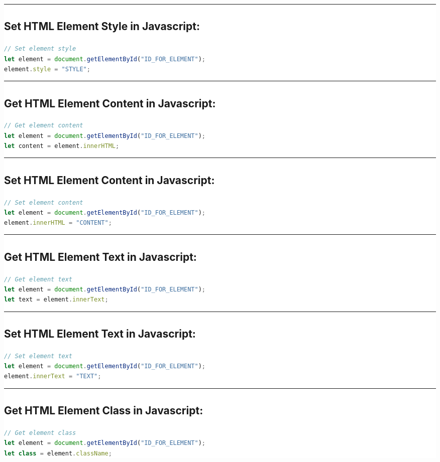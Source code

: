 <hr>

## Set HTML Element Style in Javascript:
```javascript
// Set element style
let element = document.getElementById("ID_FOR_ELEMENT");
element.style = "STYLE";
```

<hr>

## Get HTML Element Content in Javascript:
```javascript
// Get element content
let element = document.getElementById("ID_FOR_ELEMENT");
let content = element.innerHTML;
```

<hr>

## Set HTML Element Content in Javascript:
```javascript
// Set element content
let element = document.getElementById("ID_FOR_ELEMENT");
element.innerHTML = "CONTENT";
```

<hr>

## Get HTML Element Text in Javascript:
```javascript
// Get element text
let element = document.getElementById("ID_FOR_ELEMENT");
let text = element.innerText;
```

<hr>

## Set HTML Element Text in Javascript:
```javascript
// Set element text
let element = document.getElementById("ID_FOR_ELEMENT");
element.innerText = "TEXT";
```

<hr>

## Get HTML Element Class in Javascript:
```javascript
// Get element class
let element = document.getElementById("ID_FOR_ELEMENT");
let class = element.className;
```
